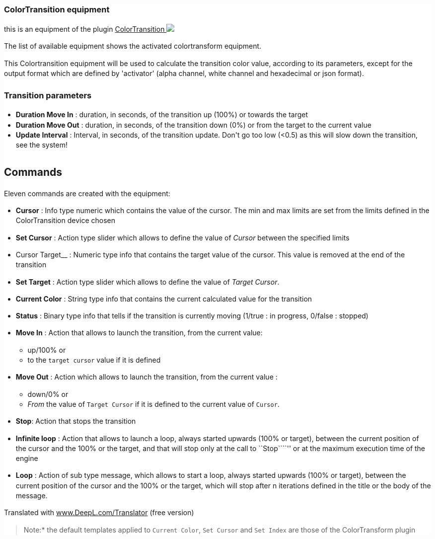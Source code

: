  ### ColorTransition equipment  
 
 this is an equipment of the plugin <a href='https://github.com/Bbillyben/ColorTransition' target='_blank' >ColorTransition <img width="20" src="https://github.com/Bbillyben/ColorTransition/blob/master/plugin_info/ColorTransition_icon.png"> </a>
 
 The list of available equipment shows the activated colortransform equipment.
 
 This Colortransition equipment will be used to calculate the transition color value, according to its parameters, except for the output format which are defined by 'activator' (alpha channel, white channel and hexadecimal or json format).
 
 ### Transition parameters
 
 * __Duration Move In__ : duration, in seconds, of the transition up (100%) or towards the target
 * __Duration Move Out__ : duration, in seconds, of the transition down (0%) or from the target to the current value
 * __Update Interval__ : Interval, in seconds, of the transition update. Don't go too low (<0.5) as this will slow down the transition, see the system!

## Commands

 Eleven commands are created with the equipment: 
 * __Cursor__ : Info type numeric which contains the value of the cursor. The min and max limits are set from the limits defined in the ColorTransition device chosen
* __Set Cursor__ : Action type slider which allows to define the value of *Cursor* between the specified limits
 * Cursor Target__ : Numeric type info that contains the target value of the cursor. This value is removed at the end of the transition
* __Set Target__ : Action type slider which allows to define the value of *Target Cursor*.
* __Current Color__ : String type info that contains the current calculated value for the transition

* __Status__ : Binary type info that tells if the transition is currently moving (1/true : in progress, 0/false : stopped)

* __Move In__ : Action that allows to launch the transition, from the current value: 
  * up/100% or 
  * to the `target cursor` value if it is defined
* __Move Out__ : Action which allows to launch the transition, from the current value : 
  * down/0% or 
  * *From* the value of `Target Cursor` if it is defined to the current value of `Cursor`.
* __Stop__: Action that stops the transition
* __Infinite loop__ : Action that allows to launch a loop, always started upwards (100% or target), between the current position of the cursor and the 100% or the target, and that will stop only at the call to ``Stop````'' or at the maximum execution time of the engine
* __Loop__ : Action of sub type message, which allows to start a loop, always started upwards (100% or target), between the current position of the cursor and the 100% or the target, which will stop after n iterations defined in the title or the body of the message.

Translated with www.DeepL.com/Translator (free version)


> Note:* the default templates applied to `Current Color`, `Set Cursor` and `Set Index` are those of the ColorTransform plugin
